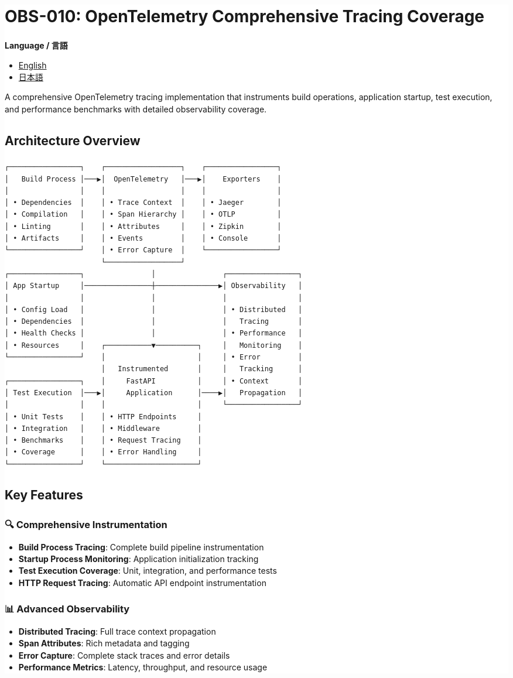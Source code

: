 # OBS-010: OpenTelemetry Comprehensive Tracing Coverage

**Language / 言語**
- [English](#obs-010-opentelemetry-comprehensive-tracing-coverage)
- [日本語](#obs-010-opentelemetry包括的トレーシングカバレッジ)

A comprehensive OpenTelemetry tracing implementation that instruments build operations, application startup, test execution, and performance benchmarks with detailed observability coverage.

## Architecture Overview

```
┌─────────────────┐    ┌──────────────────┐    ┌─────────────────┐
│   Build Process │───▶│  OpenTelemetry   │───▶│    Exporters    │
│                 │    │                  │    │                 │
│ • Dependencies  │    │ • Trace Context  │    │ • Jaeger        │
│ • Compilation   │    │ • Span Hierarchy │    │ • OTLP          │
│ • Linting       │    │ • Attributes     │    │ • Zipkin        │
│ • Artifacts     │    │ • Events         │    │ • Console       │
└─────────────────┘    │ • Error Capture  │    └─────────────────┘
                       └──────────────────┘
┌─────────────────┐                │                ┌─────────────────┐
│ App Startup     │────────────────┼───────────────▶│ Observability   │
│                 │                │                │                 │
│ • Config Load   │                │                │ • Distributed   │
│ • Dependencies  │                │                │   Tracing       │
│ • Health Checks │                │                │ • Performance   │
│ • Resources     │    ┌───────────▼──────────┐     │   Monitoring    │
└─────────────────┘    │                      │     │ • Error         │
                       │   Instrumented       │     │   Tracking      │
┌─────────────────┐    │     FastAPI          │     │ • Context       │
│ Test Execution  │───▶│     Application      │────▶│   Propagation   │
│                 │    │                      │     └─────────────────┘
│ • Unit Tests    │    │ • HTTP Endpoints     │
│ • Integration   │    │ • Middleware         │
│ • Benchmarks    │    │ • Request Tracing    │
│ • Coverage      │    │ • Error Handling     │
└─────────────────┘    └──────────────────────┘
```

## Key Features

### 🔍 Comprehensive Instrumentation
- **Build Process Tracing**: Complete build pipeline instrumentation
- **Startup Process Monitoring**: Application initialization tracking
- **Test Execution Coverage**: Unit, integration, and performance tests
- **HTTP Request Tracing**: Automatic API endpoint instrumentation

### 📊 Advanced Observability
- **Distributed Tracing**: Full trace context propagation
- **Span Attributes**: Rich metadata and tagging
- **Error Capture**: Complete stack traces and error details
- **Performance Metrics**: Latency, throughput, and resource usage

